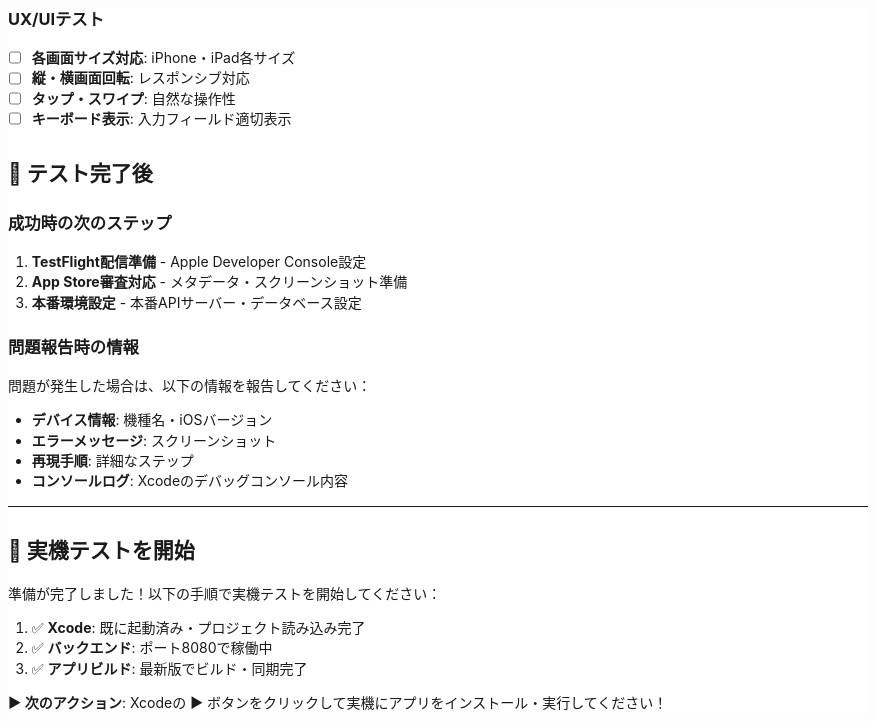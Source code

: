 ### UX/UIテスト
- [ ] **各画面サイズ対応**: iPhone・iPad各サイズ
- [ ] **縦・横画面回転**: レスポンシブ対応
- [ ] **タップ・スワイプ**: 自然な操作性
- [ ] **キーボード表示**: 入力フィールド適切表示

## 🎉 テスト完了後

### 成功時の次のステップ
1. **TestFlight配信準備** - Apple Developer Console設定
2. **App Store審査対応** - メタデータ・スクリーンショット準備
3. **本番環境設定** - 本番APIサーバー・データベース設定

### 問題報告時の情報
問題が発生した場合は、以下の情報を報告してください：
- **デバイス情報**: 機種名・iOSバージョン
- **エラーメッセージ**: スクリーンショット
- **再現手順**: 詳細なステップ
- **コンソールログ**: Xcodeのデバッグコンソール内容

---

## 🚀 実機テストを開始

準備が完了しました！以下の手順で実機テストを開始してください：

1. ✅ **Xcode**: 既に起動済み・プロジェクト読み込み完了
2. ✅ **バックエンド**: ポート8080で稼働中
3. ✅ **アプリビルド**: 最新版でビルド・同期完了

**▶️ 次のアクション**: Xcodeの ▶️ ボタンをクリックして実機にアプリをインストール・実行してください！